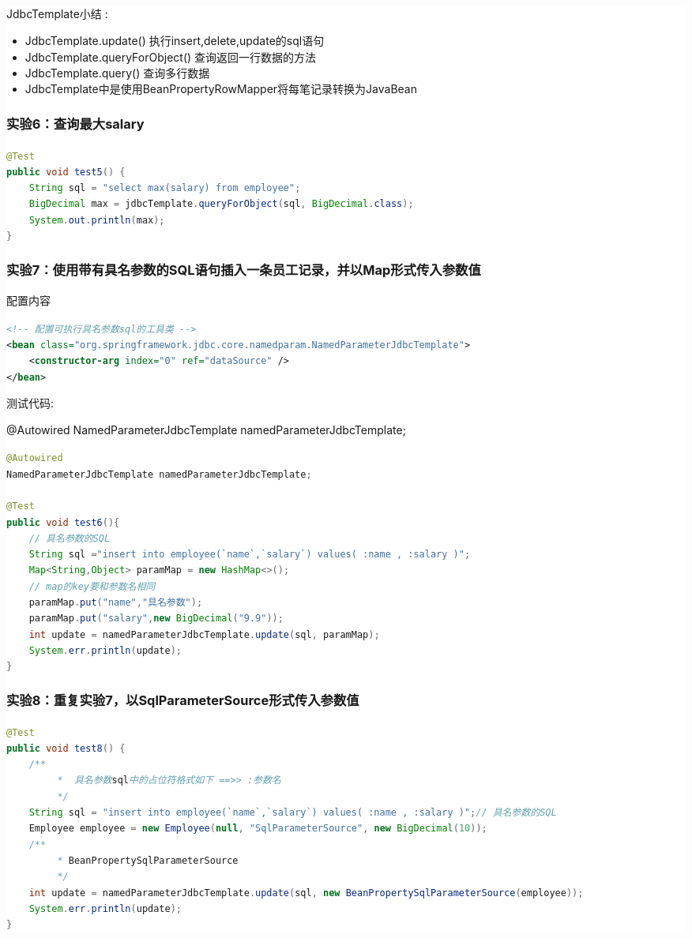 JdbcTemplate小结 :

 *   JdbcTemplate.update() 执行insert,delete,update的sql语句<br/>
 *   JdbcTemplate.queryForObject() 查询返回一行数据的方法<br/>
 *   JdbcTemplate.query() 查询多行数据<br/>
 *   JdbcTemplate中是使用BeanPropertyRowMapper将每笔记录转换为JavaBean<br/>

### 实验6：查询最大salary

```java
@Test
public void test5() {
    String sql = "select max(salary) from employee";
    BigDecimal max = jdbcTemplate.queryForObject(sql, BigDecimal.class);
    System.out.println(max);
}
```

### 实验7：使用带有具名参数的SQL语句插入一条员工记录，并以Map形式传入参数值

配置内容

```xml
<!-- 配置可执行具名参数sql的工具类 -->
<bean class="org.springframework.jdbc.core.namedparam.NamedParameterJdbcTemplate">
    <constructor-arg index="0" ref="dataSource" />
</bean>
```

测试代码:

  @Autowired
  NamedParameterJdbcTemplate namedParameterJdbcTemplate;

```java
@Autowired
NamedParameterJdbcTemplate namedParameterJdbcTemplate;

@Test
public void test6(){
    // 具名参数的SQL
    String sql ="insert into employee(`name`,`salary`) values( :name , :salary )";
    Map<String,Object> paramMap = new HashMap<>();
    // map的key要和参数名相同
    paramMap.put("name","具名参数");
    paramMap.put("salary",new BigDecimal("9.9"));
    int update = namedParameterJdbcTemplate.update(sql, paramMap);
    System.err.println(update);
}
```

### 实验8：重复实验7，以SqlParameterSource形式传入参数值

```java
@Test
public void test8() {
    /**
         *  具名参数sql中的占位符格式如下 ==>> :参数名
         */
    String sql = "insert into employee(`name`,`salary`) values( :name , :salary )";// 具名参数的SQL
    Employee employee = new Employee(null, "SqlParameterSource", new BigDecimal(10));
    /**
         * BeanPropertySqlParameterSource
         */
    int update = namedParameterJdbcTemplate.update(sql, new BeanPropertySqlParameterSource(employee));
    System.err.println(update);
}
```